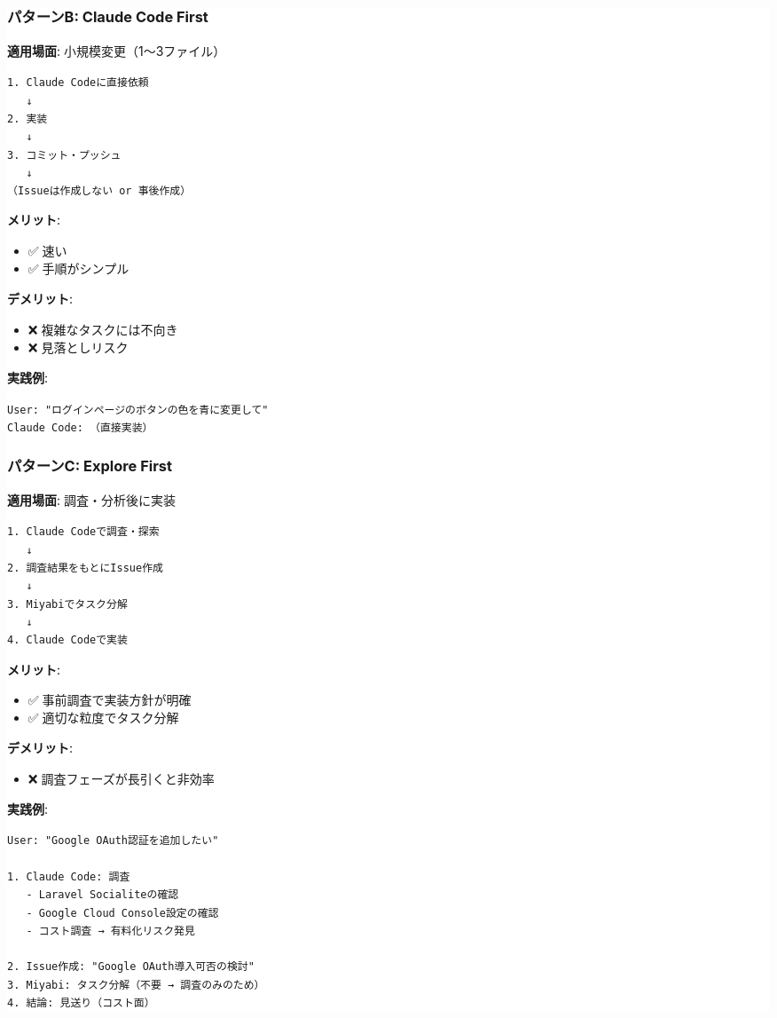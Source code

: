 ### パターンB: Claude Code First

**適用場面**: 小規模変更（1〜3ファイル）

```
1. Claude Codeに直接依頼
   ↓
2. 実装
   ↓
3. コミット・プッシュ
   ↓
（Issueは作成しない or 事後作成）
```

**メリット**:
- ✅ 速い
- ✅ 手順がシンプル

**デメリット**:
- ❌ 複雑なタスクには不向き
- ❌ 見落としリスク

**実践例**:
```
User: "ログインページのボタンの色を青に変更して"
Claude Code: （直接実装）
```

### パターンC: Explore First

**適用場面**: 調査・分析後に実装

```
1. Claude Codeで調査・探索
   ↓
2. 調査結果をもとにIssue作成
   ↓
3. Miyabiでタスク分解
   ↓
4. Claude Codeで実装
```

**メリット**:
- ✅ 事前調査で実装方針が明確
- ✅ 適切な粒度でタスク分解

**デメリット**:
- ❌ 調査フェーズが長引くと非効率

**実践例**:
```
User: "Google OAuth認証を追加したい"

1. Claude Code: 調査
   - Laravel Socialiteの確認
   - Google Cloud Console設定の確認
   - コスト調査 → 有料化リスク発見

2. Issue作成: "Google OAuth導入可否の検討"
3. Miyabi: タスク分解（不要 → 調査のみのため）
4. 結論: 見送り（コスト面）
```

